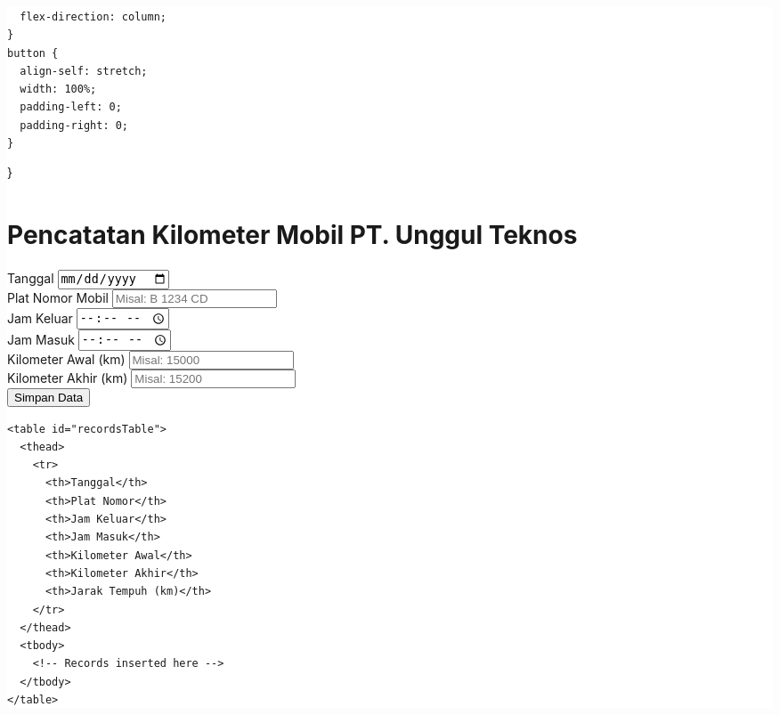       flex-direction: column;
    }
    button {
      align-self: stretch;
      width: 100%;
      padding-left: 0;
      padding-right: 0;
    }
  }
</style>
</head>
<body>
  <div class="container">
    <h1>Pencatatan Kilometer Mobil PT. Unggul Teknos</h1>
    <form id="kmForm" autocomplete="off">
      <div class="form-row">
        <div class="form-group">
          <label for="tanggal">Tanggal</label>
          <input type="date" id="tanggal" name="tanggal" required />
        </div>
        <div class="form-group">
          <label for="platNomor">Plat Nomor Mobil</label>
          <input type="text" id="platNomor" name="platNomor" placeholder="Misal: B 1234 CD" required />
        </div>
      </div>
      <div class="form-row">
        <div class="form-group">
          <label for="jamKeluar">Jam Keluar</label>
          <input type="time" id="jamKeluar" name="jamKeluar" required />
        </div>
        <div class="form-group">
          <label for="jamMasuk">Jam Masuk</label>
          <input type="time" id="jamMasuk" name="jamMasuk" required />
        </div>
      </div>
      <div class="form-row">
        <div class="form-group">
          <label for="kmAwal">Kilometer Awal (km)</label>
          <input type="number" id="kmAwal" name="kmAwal" min="0" required placeholder="Misal: 15000" />
        </div>
        <div class="form-group">
          <label for="kmAkhir">Kilometer Akhir (km)</label>
          <input type="number" id="kmAkhir" name="kmAkhir" min="0" required placeholder="Misal: 15200" />
        </div>
      </div>
      <button type="submit">Simpan Data</button>
    </form>

    <table id="recordsTable">
      <thead>
        <tr>
          <th>Tanggal</th>
          <th>Plat Nomor</th>
          <th>Jam Keluar</th>
          <th>Jam Masuk</th>
          <th>Kilometer Awal</th>
          <th>Kilometer Akhir</th>
          <th>Jarak Tempuh (km)</th>
        </tr>
      </thead>
      <tbody>
        <!-- Records inserted here -->
      </tbody>
    </table>